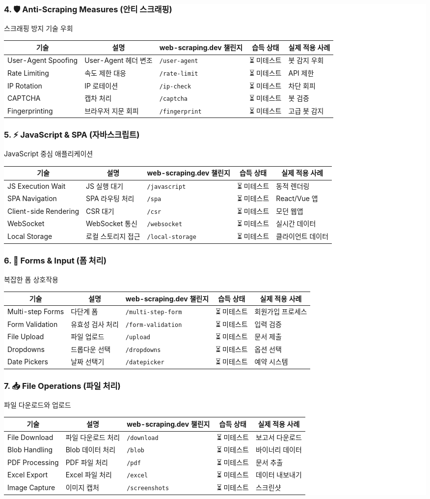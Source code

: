 ### 4. 🛡️ **Anti-Scraping Measures (안티 스크래핑)**
스크래핑 방지 기술 우회

| 기술 | 설명 | web-scraping.dev 챌린지 | 습득 상태 | 실제 적용 사례 |
|------|------|------------------------|-----------|----------------|
| User-Agent Spoofing | User-Agent 헤더 변조 | `/user-agent` | ⏳ 미테스트 | 봇 감지 우회 |
| Rate Limiting | 속도 제한 대응 | `/rate-limit` | ⏳ 미테스트 | API 제한 |
| IP Rotation | IP 로테이션 | `/ip-check` | ⏳ 미테스트 | 차단 회피 |
| CAPTCHA | 캡차 처리 | `/captcha` | ⏳ 미테스트 | 봇 검증 |
| Fingerprinting | 브라우저 지문 회피 | `/fingerprint` | ⏳ 미테스트 | 고급 봇 감지 |

### 5. ⚡ **JavaScript & SPA (자바스크립트)**
JavaScript 중심 애플리케이션

| 기술 | 설명 | web-scraping.dev 챌린지 | 습득 상태 | 실제 적용 사례 |
|------|------|------------------------|-----------|----------------|
| JS Execution Wait | JS 실행 대기 | `/javascript` | ⏳ 미테스트 | 동적 렌더링 |
| SPA Navigation | SPA 라우팅 처리 | `/spa` | ⏳ 미테스트 | React/Vue 앱 |
| Client-side Rendering | CSR 대기 | `/csr` | ⏳ 미테스트 | 모던 웹앱 |
| WebSocket | WebSocket 통신 | `/websocket` | ⏳ 미테스트 | 실시간 데이터 |
| Local Storage | 로컬 스토리지 접근 | `/local-storage` | ⏳ 미테스트 | 클라이언트 데이터 |

### 6. 📝 **Forms & Input (폼 처리)**
복잡한 폼 상호작용

| 기술 | 설명 | web-scraping.dev 챌린지 | 습득 상태 | 실제 적용 사례 |
|------|------|------------------------|-----------|----------------|
| Multi-step Forms | 다단계 폼 | `/multi-step-form` | ⏳ 미테스트 | 회원가입 프로세스 |
| Form Validation | 유효성 검사 처리 | `/form-validation` | ⏳ 미테스트 | 입력 검증 |
| File Upload | 파일 업로드 | `/upload` | ⏳ 미테스트 | 문서 제출 |
| Dropdowns | 드롭다운 선택 | `/dropdowns` | ⏳ 미테스트 | 옵션 선택 |
| Date Pickers | 날짜 선택기 | `/datepicker` | ⏳ 미테스트 | 예약 시스템 |

### 7. 📥 **File Operations (파일 처리)**
파일 다운로드와 업로드

| 기술 | 설명 | web-scraping.dev 챌린지 | 습득 상태 | 실제 적용 사례 |
|------|------|------------------------|-----------|----------------|
| File Download | 파일 다운로드 처리 | `/download` | ⏳ 미테스트 | 보고서 다운로드 |
| Blob Handling | Blob 데이터 처리 | `/blob` | ⏳ 미테스트 | 바이너리 데이터 |
| PDF Processing | PDF 파일 처리 | `/pdf` | ⏳ 미테스트 | 문서 추출 |
| Excel Export | Excel 파일 처리 | `/excel` | ⏳ 미테스트 | 데이터 내보내기 |
| Image Capture | 이미지 캡처 | `/screenshots` | ⏳ 미테스트 | 스크린샷 |
